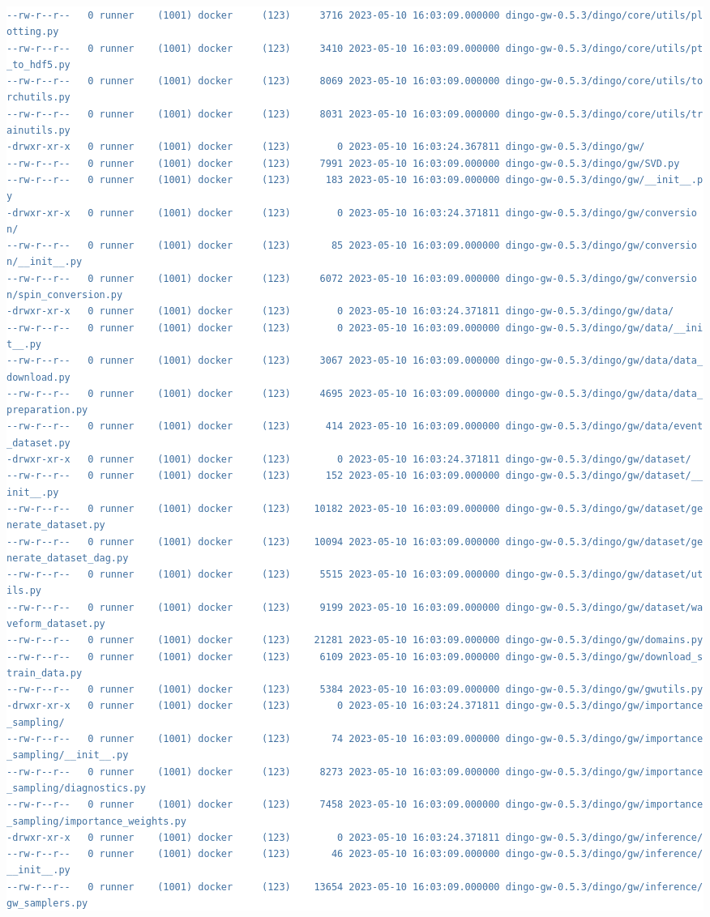 ```diff
--rw-r--r--   0 runner    (1001) docker     (123)     3716 2023-05-10 16:03:09.000000 dingo-gw-0.5.3/dingo/core/utils/plotting.py
--rw-r--r--   0 runner    (1001) docker     (123)     3410 2023-05-10 16:03:09.000000 dingo-gw-0.5.3/dingo/core/utils/pt_to_hdf5.py
--rw-r--r--   0 runner    (1001) docker     (123)     8069 2023-05-10 16:03:09.000000 dingo-gw-0.5.3/dingo/core/utils/torchutils.py
--rw-r--r--   0 runner    (1001) docker     (123)     8031 2023-05-10 16:03:09.000000 dingo-gw-0.5.3/dingo/core/utils/trainutils.py
-drwxr-xr-x   0 runner    (1001) docker     (123)        0 2023-05-10 16:03:24.367811 dingo-gw-0.5.3/dingo/gw/
--rw-r--r--   0 runner    (1001) docker     (123)     7991 2023-05-10 16:03:09.000000 dingo-gw-0.5.3/dingo/gw/SVD.py
--rw-r--r--   0 runner    (1001) docker     (123)      183 2023-05-10 16:03:09.000000 dingo-gw-0.5.3/dingo/gw/__init__.py
-drwxr-xr-x   0 runner    (1001) docker     (123)        0 2023-05-10 16:03:24.371811 dingo-gw-0.5.3/dingo/gw/conversion/
--rw-r--r--   0 runner    (1001) docker     (123)       85 2023-05-10 16:03:09.000000 dingo-gw-0.5.3/dingo/gw/conversion/__init__.py
--rw-r--r--   0 runner    (1001) docker     (123)     6072 2023-05-10 16:03:09.000000 dingo-gw-0.5.3/dingo/gw/conversion/spin_conversion.py
-drwxr-xr-x   0 runner    (1001) docker     (123)        0 2023-05-10 16:03:24.371811 dingo-gw-0.5.3/dingo/gw/data/
--rw-r--r--   0 runner    (1001) docker     (123)        0 2023-05-10 16:03:09.000000 dingo-gw-0.5.3/dingo/gw/data/__init__.py
--rw-r--r--   0 runner    (1001) docker     (123)     3067 2023-05-10 16:03:09.000000 dingo-gw-0.5.3/dingo/gw/data/data_download.py
--rw-r--r--   0 runner    (1001) docker     (123)     4695 2023-05-10 16:03:09.000000 dingo-gw-0.5.3/dingo/gw/data/data_preparation.py
--rw-r--r--   0 runner    (1001) docker     (123)      414 2023-05-10 16:03:09.000000 dingo-gw-0.5.3/dingo/gw/data/event_dataset.py
-drwxr-xr-x   0 runner    (1001) docker     (123)        0 2023-05-10 16:03:24.371811 dingo-gw-0.5.3/dingo/gw/dataset/
--rw-r--r--   0 runner    (1001) docker     (123)      152 2023-05-10 16:03:09.000000 dingo-gw-0.5.3/dingo/gw/dataset/__init__.py
--rw-r--r--   0 runner    (1001) docker     (123)    10182 2023-05-10 16:03:09.000000 dingo-gw-0.5.3/dingo/gw/dataset/generate_dataset.py
--rw-r--r--   0 runner    (1001) docker     (123)    10094 2023-05-10 16:03:09.000000 dingo-gw-0.5.3/dingo/gw/dataset/generate_dataset_dag.py
--rw-r--r--   0 runner    (1001) docker     (123)     5515 2023-05-10 16:03:09.000000 dingo-gw-0.5.3/dingo/gw/dataset/utils.py
--rw-r--r--   0 runner    (1001) docker     (123)     9199 2023-05-10 16:03:09.000000 dingo-gw-0.5.3/dingo/gw/dataset/waveform_dataset.py
--rw-r--r--   0 runner    (1001) docker     (123)    21281 2023-05-10 16:03:09.000000 dingo-gw-0.5.3/dingo/gw/domains.py
--rw-r--r--   0 runner    (1001) docker     (123)     6109 2023-05-10 16:03:09.000000 dingo-gw-0.5.3/dingo/gw/download_strain_data.py
--rw-r--r--   0 runner    (1001) docker     (123)     5384 2023-05-10 16:03:09.000000 dingo-gw-0.5.3/dingo/gw/gwutils.py
-drwxr-xr-x   0 runner    (1001) docker     (123)        0 2023-05-10 16:03:24.371811 dingo-gw-0.5.3/dingo/gw/importance_sampling/
--rw-r--r--   0 runner    (1001) docker     (123)       74 2023-05-10 16:03:09.000000 dingo-gw-0.5.3/dingo/gw/importance_sampling/__init__.py
--rw-r--r--   0 runner    (1001) docker     (123)     8273 2023-05-10 16:03:09.000000 dingo-gw-0.5.3/dingo/gw/importance_sampling/diagnostics.py
--rw-r--r--   0 runner    (1001) docker     (123)     7458 2023-05-10 16:03:09.000000 dingo-gw-0.5.3/dingo/gw/importance_sampling/importance_weights.py
-drwxr-xr-x   0 runner    (1001) docker     (123)        0 2023-05-10 16:03:24.371811 dingo-gw-0.5.3/dingo/gw/inference/
--rw-r--r--   0 runner    (1001) docker     (123)       46 2023-05-10 16:03:09.000000 dingo-gw-0.5.3/dingo/gw/inference/__init__.py
--rw-r--r--   0 runner    (1001) docker     (123)    13654 2023-05-10 16:03:09.000000 dingo-gw-0.5.3/dingo/gw/inference/gw_samplers.py
```